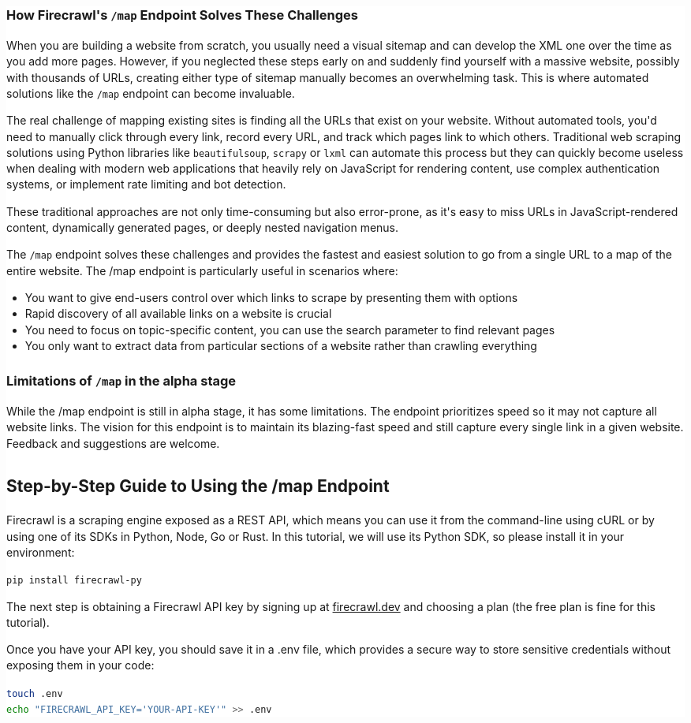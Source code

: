 ### How Firecrawl's `/map` Endpoint Solves These Challenges

When you are building a website from scratch, you usually need a visual sitemap and can develop the XML one over the time as you add more pages. However, if you neglected these steps early on and suddenly find yourself with a massive website, possibly with thousands of URLs, creating either type of sitemap manually becomes an overwhelming task. This is where automated solutions like the `/map` endpoint can become invaluable.

The real challenge of mapping existing sites is finding all the URLs that exist on your website. Without automated tools, you'd need to manually click through every link, record every URL, and track which pages link to which others. Traditional web scraping solutions using Python libraries like `beautifulsoup`, `scrapy` or `lxml` can automate this process but they can quickly become useless when dealing with modern web applications that heavily rely on JavaScript for rendering content, use complex authentication systems, or implement rate limiting and bot detection.

These traditional approaches are not only time-consuming but also error-prone, as it's easy to miss URLs in JavaScript-rendered content, dynamically generated pages, or deeply nested navigation menus.

The `/map` endpoint solves these challenges and provides the fastest and easiest solution to go from a single URL to a map of the entire website. The /map endpoint is particularly useful in scenarios where:

- You want to give end-users control over which links to scrape by presenting them with options
- Rapid discovery of all available links on a website is crucial
- You need to focus on topic-specific content, you can use the search parameter to find relevant pages
- You only want to extract data from particular sections of a website rather than crawling everything

### Limitations of `/map` in the alpha stage

While the /map endpoint is still in alpha stage, it has some limitations. The endpoint prioritizes speed so it may not capture all website links. The vision for this endpoint is to maintain its blazing-fast speed and still capture every single link in a given website. Feedback and suggestions are welcome.

## Step-by-Step Guide to Using the /map Endpoint

Firecrawl is a scraping engine exposed as a REST API, which means you can use it from the command-line using cURL or by using one of its SDKs in Python, Node, Go or Rust. In this tutorial, we will use its Python SDK, so please install it in your environment:

```bash
pip install firecrawl-py
```

The next step is obtaining a Firecrawl API key by signing up at [firecrawl.dev](firecrawl.dev) and choosing a plan (the free plan is fine for this tutorial).

Once you have your API key, you should save it in a .env file, which provides a secure way to store sensitive credentials without exposing them in your code:

```bash
touch .env
echo "FIRECRAWL_API_KEY='YOUR-API-KEY'" >> .env
```
